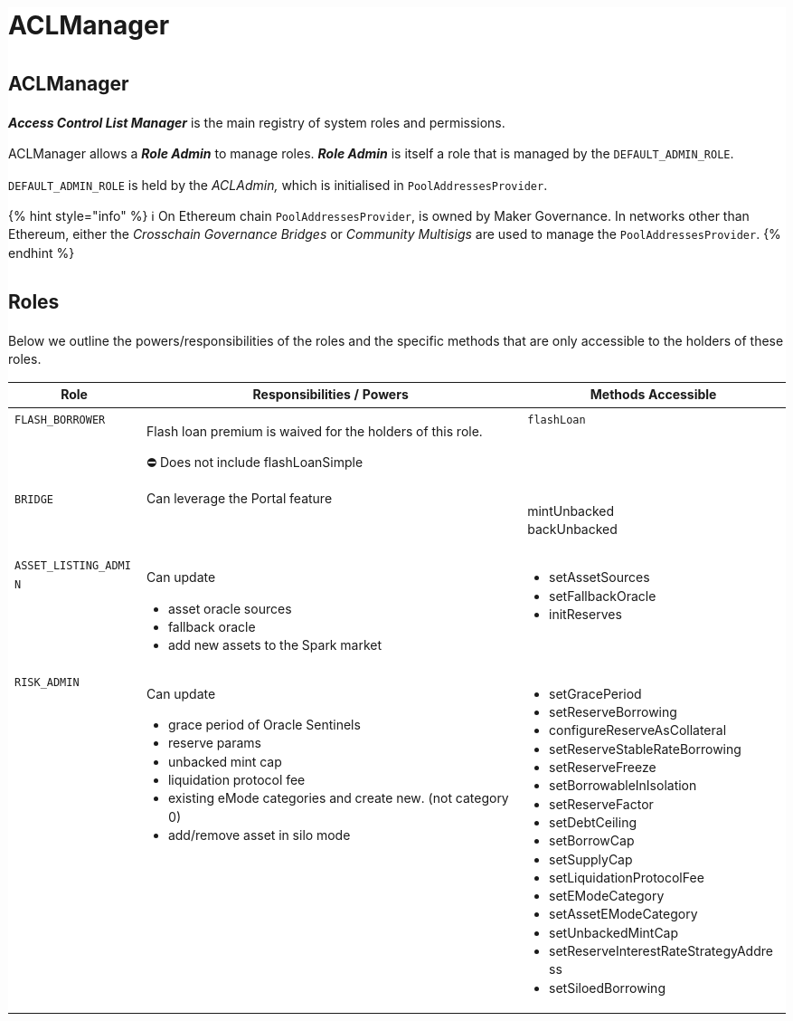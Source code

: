 # ACLManager

## ACLManager

_**Access Control List Manager**_ is the main registry of system roles and permissions.

ACLManager allows a _**Role Admin**_ to manage roles. _**Role Admin**_ is itself a role that is managed by the `DEFAULT_ADMIN_ROLE`.

`DEFAULT_ADMIN_ROLE` is held by the _ACLAdmin,_ which is initialised in `PoolAddressesProvider`.

{% hint style="info" %}
ℹ️ On Ethereum chain `PoolAddressesProvider`, is owned by Maker Governance. In networks other than Ethereum, either the _Crosschain Governance Bridges_ or _Community Multisigs_ are used to manage the `PoolAddressesProvider`.
{% endhint %}

## Roles

Below we outline the powers/responsibilities of the roles and the specific methods that are only accessible to the holders of these roles.

| Role                  | Responsibilities / Powers                                                                                                                                                                                                                                      | Methods Accessible                                                                                                                                                                                                                                                                                                                                                                                                                                                                       |
| --------------------- | -------------------------------------------------------------------------------------------------------------------------------------------------------------------------------------------------------------------------------------------------------------- | ---------------------------------------------------------------------------------------------------------------------------------------------------------------------------------------------------------------------------------------------------------------------------------------------------------------------------------------------------------------------------------------------------------------------------------------------------------------------------------------- |
| `FLASH_BORROWER`      | <p>Flash loan premium is waived for the holders of this role.</p><p>⛔️ Does not include flashLoanSimple</p>                                                                                                                                                    | `flashLoan`                                                                                                                                                                                                                                                                                                                                                                                                                                                                              |
| `BRIDGE`              | Can leverage the Portal feature                                                                                                                                                                                                                                | <p>mintUnbacked<br>backUnbacked</p>                                                                                                                                                                                                                                                                                                                                                                                                                                                      |
| `ASSET_LISTING_ADMIN` | <p>Can update</p><ul><li>asset oracle sources</li><li>fallback oracle</li><li>add new assets to the Spark market</li></ul>                                                                                                                                     | <ul><li>setAssetSources</li><li>setFallbackOracle</li><li>initReserves</li></ul>                                                                                                                                                                                                                                                                                                                                                                                                         |
| `RISK_ADMIN`          | <p>Can update</p><ul><li>grace period of Oracle Sentinels</li><li>reserve params</li><li>unbacked mint cap</li><li>liquidation protocol fee</li><li>existing eMode categories and create new. (not category 0)</li><li>add/remove asset in silo mode</li></ul> | <ul><li>setGracePeriod</li><li>setReserveBorrowing</li><li>configureReserveAsCollateral</li><li>setReserveStableRateBorrowing</li><li>setReserveFreeze</li><li>setBorrowableInIsolation</li><li>setReserveFactor</li><li>setDebtCeiling</li><li>setBorrowCap</li><li>setSupplyCap</li><li>setLiquidationProtocolFee</li><li>setEModeCategory</li><li>setAssetEModeCategory</li><li>setUnbackedMintCap</li><li>setReserveInterestRateStrategyAddress</li><li>setSiloedBorrowing</li></ul> |